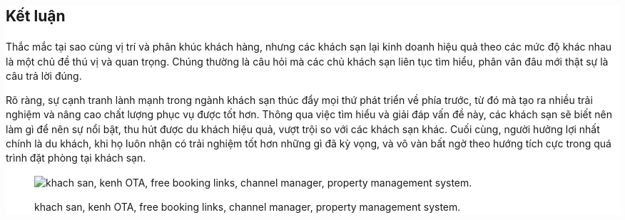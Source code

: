 ## Kết luận

Thắc mắc tại sao cùng vị trí và phân khúc khách hàng, nhưng các khách sạn lại kinh doanh hiệu quả theo các mức độ khác nhau là một chủ đề thú vị và quan trọng. Chúng thường là câu hỏi mà các chủ khách sạn liên tục tìm hiểu, phân vân đâu mới thật sự là câu trả lời đúng.

Rõ ràng, sự cạnh tranh lành mạnh trong ngành khách sạn thúc đẩy mọi thứ phát triển về phía trước, từ đó mà tạo ra nhiều trải nghiệm và nâng cao chất lượng phục vụ được tốt hơn. Thông qua việc tìm hiểu và giải đáp vấn đề này, các khách sạn sẽ biết nên làm gì để nên sự nổi bật, thu hút được du khách hiệu quả, vượt trội so với các khách sạn khác. Cuối cùng, người hưởng lợi nhất chính là du khách, khi họ luôn nhận có trải nghiệm tốt hơn những gì đã kỳ vọng, và vô vàn bất ngờ theo hướng tích cực trong quá trình đặt phòng tại khách sạn.

<figure><img src="https://banmaixanh.vercel.app/image/cover/001-613.jpg" alt="khach san, kenh OTA, free booking links, channel manager, property management system." title="khach san, kenh OTA, free booking links, channel manager, property management system." height=100% width=100%><figcaption></p>khach san, kenh OTA, free booking links, channel manager, property management system.</p></figcaption></figure>